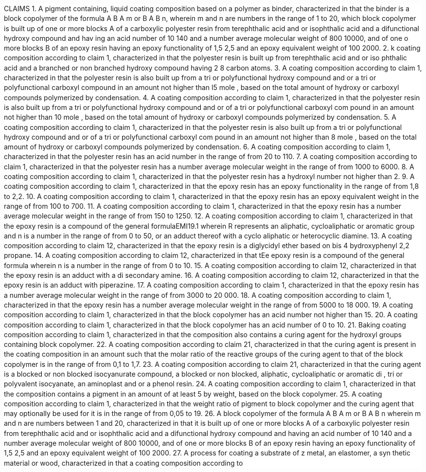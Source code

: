 CLAIMS 1. A pigment containing, liquid coating composition based on a polymer as binder, characterized in that the binder is a block copolymer of the formula A B A m or B A B n, wherein m and n are numbers in the range of 1 to 20, which block copolymer is built up of one or more blocks A of a carboxylic polyester resin from terephthalic acid and or isophthalic acid and a difunctional hydroxy compound and hav ing an acid number of 10 140 and a number average molecular weight of 800 10000, and of one o more blocks B of an epoxy resin having an epoxy functionality of 1,5 2,5 and an epoxy equivalent weight of 100 2000. 2. k coating composition according to claim 1, characterized in that the polyester resin is built up from terephthalic acid and or iso phthalic acid and a branched or non branched hydroxy compound having 2 8 carbon atoms. 3. A coating composition according to claim 1, characterized in that the polyester resin is also built up from a tri or polyfunctional hydroxy compound and or a tri or polyfunctional carboxyl compound in an amount not higher than l5 mole , based on the total amount of hydroxy or carboxyl compounds polymerized by condensation. 4. A coating composition according to claim 1, characterized in that the polyester resin is also built up from a tri or polyfunctional hydroxy compound and or of a tri or polyfunctional carboxyl com pound in an amount not higher than 10 mole , based on the total amount of hydroxy or carboxyl compounds polymerized by condensation. 5. A coating composition according to claim 1, characterized in that the polyester resin is also built up from a tri or polyfunctional hydroxy compound and or of a tri or polyfunctional carboxyl com pound in an amount not higher than 8 mole , based on the total amount of hydroxy or carboxyl compounds polymerized by condensation. 6. A coating composition according to claim 1, characterized in that the polyester resin has an acid number in the range of from 20 to 110. 7. A coating composition according to claim 1, characterized in that the polyester resin has a number average molecular weight in the range of from 1000 to 6000. 8. A coating composition according to claim 1, characterized in that the polyester resin has a hydroxyl number not higher than 2. 9. A coating composition according to claim 1, characterized in that the epoxy resin has an epoxy functionality in the range of from 1,8 to 2,2. 10. A coating composition according to claim 1, characterized in that the epoxy resin has an epoxy equivalent weight in the range of from 100 to 700. 11. A coating composition according to claim 1, characterized in that the epoxy resin has a number average molecular weight in the range of from 150 to 1250. 12. A coating composition according to claim 1, characterized in that the epoxy resin is a compound of the general formulaEMI19.1 wherein R represents an aliphatic, cycloaliphatic or aromatic group and n is a number in the range of from 0 to 50, or an adduct thereof with a cyclo aliphatic or heterocyclic diamine. 13. A coating composition according to claim 12, characterized in that the epoxy resin is a diglycidyl ether based on bis 4 bydroxyphenyl 2,2 propane. 14. A coating composition according to claim 12, characterized in that tEe epoxy resin is a compound of the general formula wherein n is a number in the range of from 0 to 10. 15. A coating composition according to claim 12, characterized in that the epoxy resin is an adduct with a di secondary amine. 16. A coating composition according to claim 12, characterized in that the epoxy resin is an adduct with piperazine. 17. A coating composition according to claim 1, characterized in that the epoxy resin has a number average molecular weight in the range of from 3000 to 20 000. 18. A coating composition according to claim 1, characterized in that the epoxy resin has a number average molecular weight in the range of from 5000 to 18 000. 19. A coating composition according to claim 1, characterized in that the block copolymer has an acid number not higher than 15. 20. A coating composition according to claim 1, characterized in that the block copolymer has an acid number of 0 to 10. 21. Baking coating composition according to claim 1, characterized in that the composition also contains a curing agent for the hydroxyl groups containing block copolymer. 22. A coating composition according to claim 21, characterized in that the curing agent is present in the coating composition in an amount such that the molar ratio of the reactive groups of the curing agent to that of the block copolymer is in the range of from 0,1 to 1,7. 23. A coating composition according to claim 21, characterized in that the curing agent is a blocked or non blocked isocyanurate compound, a blocked or non blocked, aliphatic, cycloaliphatic or aromatic di , tri or polyvalent isocyanate, an aminoplast and or a phenol resin. 24. A coating composition according to claim 1, characterized in that the composition contains a pigment in an amount of at least 5 by weight, based on the block copolymer. 25. A coating composition according to claim 1, characterized in that the weight ratio of pigment to block copolymer and the curing agent that may optionally be used for it is in the range of from 0,05 to 19. 26. A block copolymer of the formula A B A m or B A B n wherein m and n are numbers between 1 and 20, characterized in that it is built up of one or more blocks A of a carboxylic polyester resin from terephthalic acid and or isophthalic acid and a difunctional hydroxy compound and having an acid number of 10 140 and a number average molecular weight of 800 10000, and of one or more blocks B of an epoxy resin having an epoxy functionality of 1,5 2,5 and an epoxy equivalent weight of 100 2000. 27. A process for coating a substrate of z metal, an elastomer, a syn thetic material or wood, characterized in that a coating composition according to